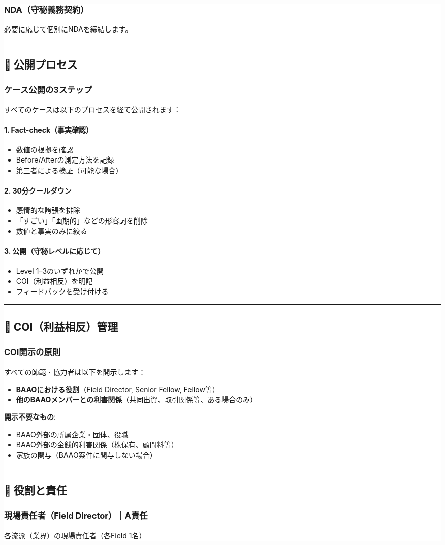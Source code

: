 
### NDA（守秘義務契約）

必要に応じて個別にNDAを締結します。

---

## 📢 公開プロセス

### ケース公開の3ステップ

すべてのケースは以下のプロセスを経て公開されます：

#### 1. Fact-check（事実確認）
- 数値の根拠を確認
- Before/Afterの測定方法を記録
- 第三者による検証（可能な場合）

#### 2. 30分クールダウン
- 感情的な誇張を排除
- 「すごい」「画期的」などの形容詞を削除
- 数値と事実のみに絞る

#### 3. 公開（守秘レベルに応じて）
- Level 1–3のいずれかで公開
- COI（利益相反）を明記
- フィードバックを受け付ける

---

## 🤝 COI（利益相反）管理

### COI開示の原則

すべての師範・協力者は以下を開示します：

- **BAAOにおける役割**（Field Director, Senior Fellow, Fellow等）
- **他のBAAOメンバーとの利害関係**（共同出資、取引関係等、ある場合のみ）

**開示不要なもの**:
- BAAO外部の所属企業・団体、役職
- BAAO外部の金銭的利害関係（株保有、顧問料等）
- 家族の関与（BAAO案件に関与しない場合）

---

## 👥 役割と責任

### 現場責任者（Field Director）｜A責任

各流派（業界）の現場責任者（各Field 1名）
